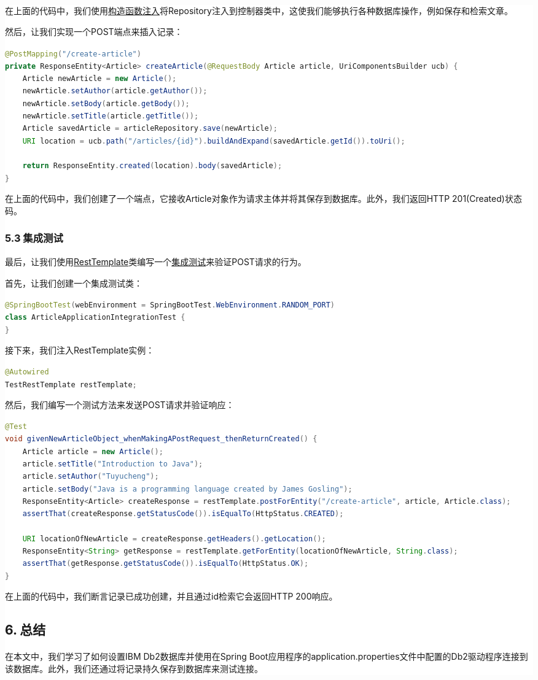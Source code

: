 在上面的代码中，我们使用[构造函数注入](https://www.baeldung.com/inversion-control-and-dependency-injection-in-spring#constructor-based-dependency-injection)将Repository注入到控制器类中，这使我们能够执行各种数据库操作，例如保存和检索文章。

然后，让我们实现一个POST端点来插入记录：

```java
@PostMapping("/create-article")
private ResponseEntity<Article> createArticle(@RequestBody Article article, UriComponentsBuilder ucb) {
    Article newArticle = new Article();
    newArticle.setAuthor(article.getAuthor());
    newArticle.setBody(article.getBody());
    newArticle.setTitle(article.getTitle());
    Article savedArticle = articleRepository.save(newArticle);
    URI location = ucb.path("/articles/{id}").buildAndExpand(savedArticle.getId()).toUri();

    return ResponseEntity.created(location).body(savedArticle);
}
```

在上面的代码中，我们创建了一个端点，它接收Article对象作为请求主体并将其保存到数据库。此外，我们返回HTTP 201(Created)状态码。

### 5.3 集成测试

最后，让我们使用[RestTemplate](https://www.baeldung.com/rest-template)类编写一个[集成测试](https://www.baeldung.com/spring-boot-testing#integration-testing-with-springboottest)来验证POST请求的行为。

首先，让我们创建一个集成测试类：

```java
@SpringBootTest(webEnvironment = SpringBootTest.WebEnvironment.RANDOM_PORT)
class ArticleApplicationIntegrationTest {
}
```

接下来，我们注入RestTemplate实例：

```java
@Autowired
TestRestTemplate restTemplate;
```

然后，我们编写一个测试方法来发送POST请求并验证响应：

```java
@Test
void givenNewArticleObject_whenMakingAPostRequest_thenReturnCreated() {
    Article article = new Article();
    article.setTitle("Introduction to Java");
    article.setAuthor("Tuyucheng");
    article.setBody("Java is a programming language created by James Gosling");
    ResponseEntity<Article> createResponse = restTemplate.postForEntity("/create-article", article, Article.class);
    assertThat(createResponse.getStatusCode()).isEqualTo(HttpStatus.CREATED);

    URI locationOfNewArticle = createResponse.getHeaders().getLocation();
    ResponseEntity<String> getResponse = restTemplate.getForEntity(locationOfNewArticle, String.class);
    assertThat(getResponse.getStatusCode()).isEqualTo(HttpStatus.OK);
}
```

在上面的代码中，我们断言记录已成功创建，并且通过id检索它会返回HTTP 200响应。

## 6. 总结

在本文中，我们学习了如何设置IBM Db2数据库并使用在Spring Boot应用程序的application.properties文件中配置的Db2驱动程序连接到该数据库。此外，我们还通过将记录持久保存到数据库来测试连接。